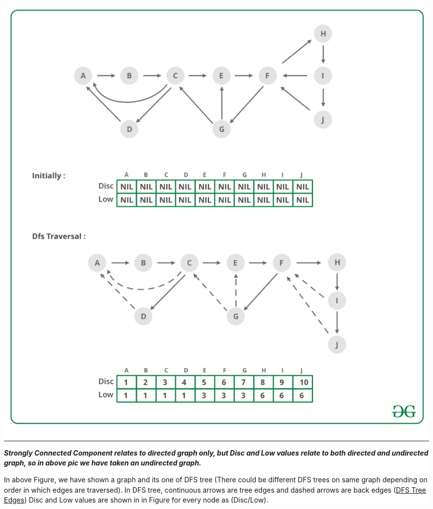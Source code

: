 ![Tarjan's Algorithm](TarjansAlgorithm.png)
___
___Strongly Connected Component relates to directed graph only, but Disc and Low values relate to both directed and undirected graph, so in above pic we have taken an undirected graph.___

In above Figure, we have shown a graph and its one of DFS tree (There could be different DFS trees on same graph depending on order in which edges are traversed).
In DFS tree, continuous arrows are tree edges and dashed arrows are back edges ([DFS Tree Edges](http://en.wikipedia.org/wiki/Depth-first_search#Output_of_a_depth-first_search))
Disc and Low values are shown in in Figure for every node as (Disc/Low).
